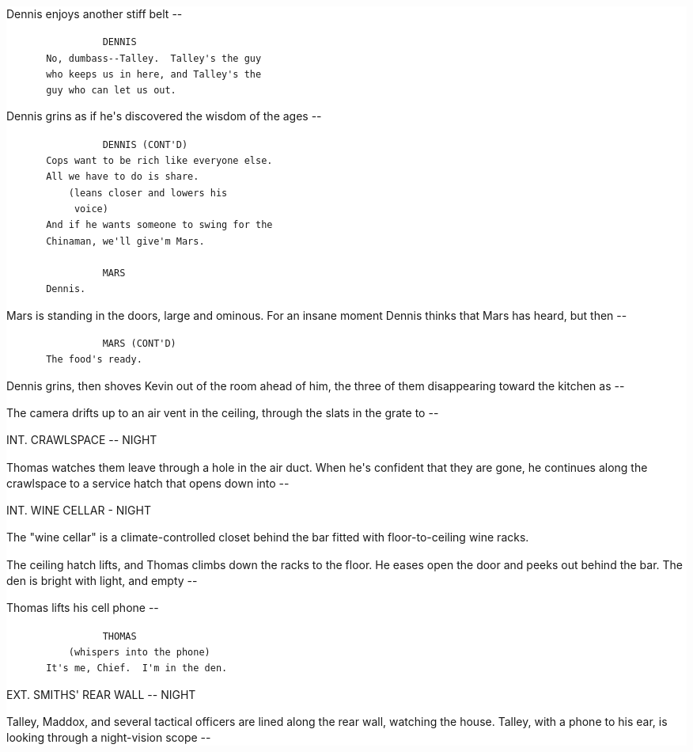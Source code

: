 Dennis enjoys another stiff belt --

                     DENNIS
           No, dumbass--Talley.  Talley's the guy
           who keeps us in here, and Talley's the
           guy who can let us out.

Dennis grins as if he's discovered the wisdom of the ages --

                     DENNIS (CONT'D)
           Cops want to be rich like everyone else.
           All we have to do is share.
               (leans closer and lowers his
                voice)
           And if he wants someone to swing for the
           Chinaman, we'll give'm Mars.

                     MARS
           Dennis.

Mars is standing in the doors, large and ominous.  For an
insane moment Dennis thinks that Mars has heard, but then --

                     MARS (CONT'D)
           The food's ready.

Dennis grins, then shoves Kevin out of the room ahead of him,
the three of them disappearing toward the kitchen as --

The camera drifts up to an air vent in the ceiling, through
the slats in the grate to --

INT. CRAWLSPACE -- NIGHT

Thomas watches them leave through a hole in the air duct.
When he's confident that they are gone, he continues along
the crawlspace to a service hatch that opens down into --

INT. WINE CELLAR - NIGHT

The "wine cellar" is a climate-controlled closet behind the
bar fitted with floor-to-ceiling wine racks.

The ceiling hatch lifts, and Thomas climbs down the racks to
the floor.  He eases open the door and peeks out behind the
bar.  The den is bright with light, and empty --

Thomas lifts his cell phone --

                     THOMAS
               (whispers into the phone)
           It's me, Chief.  I'm in the den.

EXT. SMITHS' REAR WALL -- NIGHT

Talley, Maddox, and several tactical officers are lined along
the rear wall, watching the house.  Talley, with a phone to 
his ear, is looking through a night-vision scope --
